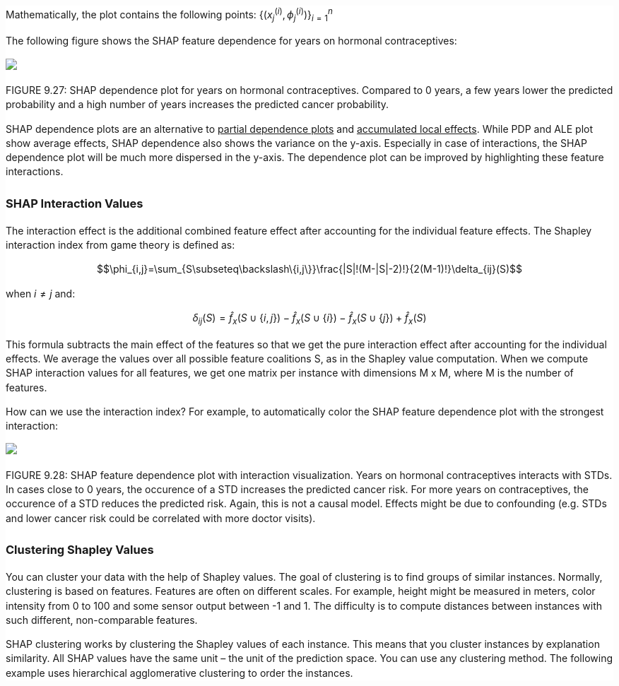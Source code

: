 Mathematically, the plot contains the following points: $\{(x_j^{(i)},\phi_j^{(i)})\}_{i=1}^n$

The following figure shows the SHAP feature dependence for years on hormonal contraceptives:

![](https://christophm.github.io/interpretable-ml-book/images/shap-dependence.png)

FIGURE 9.27: SHAP dependence plot for years on hormonal contraceptives. Compared to 0 years, a few years lower the predicted probability and a high number of years increases the predicted cancer probability.

SHAP dependence plots are an alternative to [partial dependence plots](pdp.html#pdp) and [accumulated local effects](ale.html#ale). While PDP and ALE plot show average effects, SHAP dependence also shows the variance on the y-axis. Especially in case of interactions, the SHAP dependence plot will be much more dispersed in the y-axis. The dependence plot can be improved by highlighting these feature interactions.

### SHAP Interaction Values

The interaction effect is the additional combined feature effect after accounting for the individual feature effects. The Shapley interaction index from game theory is defined as:

$$\phi_{i,j}=\sum_{S\subseteq\backslash\{i,j\}}\frac{|S|!(M-|S|-2)!}{2(M-1)!}\delta_{ij}(S)$$

when $i\neq{}j$ and:

$$\delta_{ij}(S)=\hat{f}_x(S\cup\{i,j\})-\hat{f}_x(S\cup\{i\})-\hat{f}_x(S\cup\{j\})+\hat{f}_x(S)$$

This formula subtracts the main effect of the features so that we get the pure interaction effect after accounting for the individual effects. We average the values over all possible feature coalitions S, as in the Shapley value computation. When we compute SHAP interaction values for all features, we get one matrix per instance with dimensions M x M, where M is the number of features.

How can we use the interaction index? For example, to automatically color the SHAP feature dependence plot with the strongest interaction:

![](https://christophm.github.io/interpretable-ml-book/images/shap-dependence-interaction.png)

FIGURE 9.28: SHAP feature dependence plot with interaction visualization. Years on hormonal contraceptives interacts with STDs. In cases close to 0 years, the occurence of a STD increases the predicted cancer risk. For more years on contraceptives, the occurence of a STD reduces the predicted risk. Again, this is not a causal model. Effects might be due to confounding (e.g. STDs and lower cancer risk could be correlated with more doctor visits).

### Clustering Shapley Values

You can cluster your data with the help of Shapley values. The goal of clustering is to find groups of similar instances. Normally, clustering is based on features. Features are often on different scales. For example, height might be measured in meters, color intensity from 0 to 100 and some sensor output between -1 and 1. The difficulty is to compute distances between instances with such different, non-comparable features.

SHAP clustering works by clustering the Shapley values of each instance. This means that you cluster instances by explanation similarity. All SHAP values have the same unit – the unit of the prediction space. You can use any clustering method. The following example uses hierarchical agglomerative clustering to order the instances.
